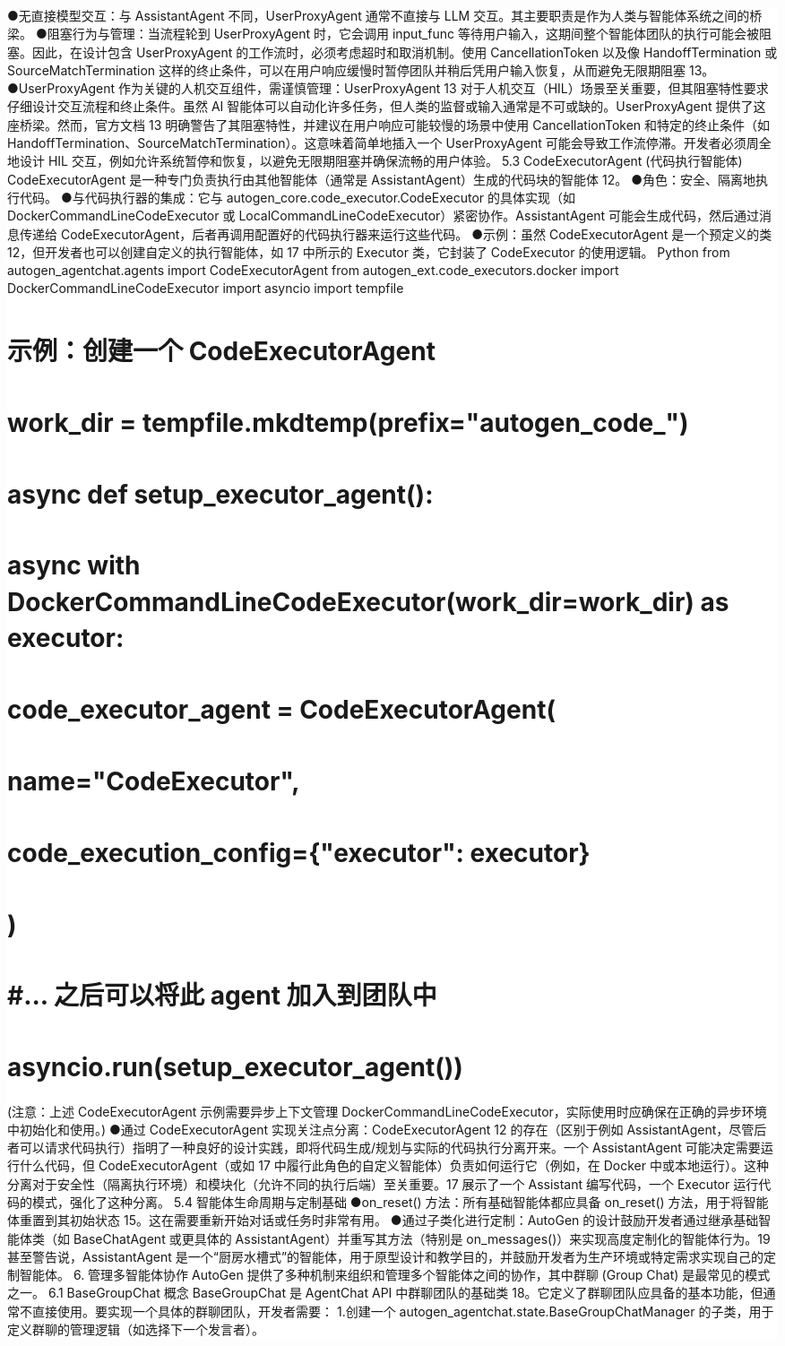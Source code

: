 ●无直接模型交互：与 AssistantAgent 不同，UserProxyAgent 通常不直接与 LLM 交互。其主要职责是作为人类与智能体系统之间的桥梁。
●阻塞行为与管理：当流程轮到 UserProxyAgent 时，它会调用 input_func 等待用户输入，这期间整个智能体团队的执行可能会被阻塞。因此，在设计包含 UserProxyAgent 的工作流时，必须考虑超时和取消机制。使用 CancellationToken 以及像 HandoffTermination 或 SourceMatchTermination 这样的终止条件，可以在用户响应缓慢时暂停团队并稍后凭用户输入恢复，从而避免无限期阻塞 13。
●UserProxyAgent 作为关键的人机交互组件，需谨慎管理：UserProxyAgent 13 对于人机交互（HIL）场景至关重要，但其阻塞特性要求仔细设计交互流程和终止条件。虽然 AI 智能体可以自动化许多任务，但人类的监督或输入通常是不可或缺的。UserProxyAgent 提供了这座桥梁。然而，官方文档 13 明确警告了其阻塞特性，并建议在用户响应可能较慢的场景中使用 CancellationToken 和特定的终止条件（如 HandoffTermination、SourceMatchTermination）。这意味着简单地插入一个 UserProxyAgent 可能会导致工作流停滞。开发者必须周全地设计 HIL 交互，例如允许系统暂停和恢复，以避免无限期阻塞并确保流畅的用户体验。
5.3 CodeExecutorAgent (代码执行智能体)
CodeExecutorAgent 是一种专门负责执行由其他智能体（通常是 AssistantAgent）生成的代码块的智能体 12。
●角色：安全、隔离地执行代码。
●与代码执行器的集成：它与 autogen_core.code_executor.CodeExecutor 的具体实现（如 DockerCommandLineCodeExecutor 或 LocalCommandLineCodeExecutor）紧密协作。AssistantAgent 可能会生成代码，然后通过消息传递给 CodeExecutorAgent，后者再调用配置好的代码执行器来运行这些代码。
●示例：虽然 CodeExecutorAgent 是一个预定义的类 12，但开发者也可以创建自定义的执行智能体，如 17 中所示的 Executor 类，它封装了 CodeExecutor 的使用逻辑。
Python
from autogen_agentchat.agents import CodeExecutorAgent
from autogen_ext.code_executors.docker import DockerCommandLineCodeExecutor
import asyncio
import tempfile

# 示例：创建一个 CodeExecutorAgent
# work_dir = tempfile.mkdtemp(prefix="autogen_code_")
# async def setup_executor_agent():
#     async with DockerCommandLineCodeExecutor(work_dir=work_dir) as executor:
#         code_executor_agent = CodeExecutorAgent(
#             name="CodeExecutor",
#             code_execution_config={"executor": executor}
#         )
#         #... 之后可以将此 agent 加入到团队中
# asyncio.run(setup_executor_agent())

(注意：上述 CodeExecutorAgent 示例需要异步上下文管理 DockerCommandLineCodeExecutor，实际使用时应确保在正确的异步环境中初始化和使用。)
●通过 CodeExecutorAgent 实现关注点分离：CodeExecutorAgent 12 的存在（区别于例如 AssistantAgent，尽管后者可以请求代码执行）指明了一种良好的设计实践，即将代码生成/规划与实际的代码执行分离开来。一个 AssistantAgent 可能决定需要运行什么代码，但 CodeExecutorAgent（或如 17 中履行此角色的自定义智能体）负责如何运行它（例如，在 Docker 中或本地运行）。这种分离对于安全性（隔离执行环境）和模块化（允许不同的执行后端）至关重要。17 展示了一个 Assistant 编写代码，一个 Executor 运行代码的模式，强化了这种分离。
5.4 智能体生命周期与定制基础
●on_reset() 方法：所有基础智能体都应具备 on_reset() 方法，用于将智能体重置到其初始状态 15。这在需要重新开始对话或任务时非常有用。
●通过子类化进行定制：AutoGen 的设计鼓励开发者通过继承基础智能体类（如 BaseChatAgent 或更具体的 AssistantAgent）并重写其方法（特别是 on_messages()）来实现高度定制化的智能体行为。19 甚至警告说，AssistantAgent 是一个“厨房水槽式”的智能体，用于原型设计和教学目的，并鼓励开发者为生产环境或特定需求实现自己的定制智能体。
6. 管理多智能体协作
AutoGen 提供了多种机制来组织和管理多个智能体之间的协作，其中群聊 (Group Chat) 是最常见的模式之一。
6.1 BaseGroupChat 概念
BaseGroupChat 是 AgentChat API 中群聊团队的基础类 18。它定义了群聊团队应具备的基本功能，但通常不直接使用。要实现一个具体的群聊团队，开发者需要：
1.创建一个 autogen_agentchat.state.BaseGroupChatManager 的子类，用于定义群聊的管理逻辑（如选择下一个发言者）。